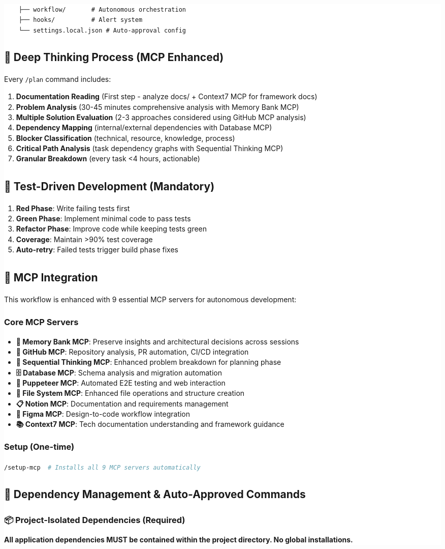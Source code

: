 ```
    ├── workflow/       # Autonomous orchestration
    ├── hooks/          # Alert system
    └── settings.local.json # Auto-approval config
```

## 🧠 Deep Thinking Process (MCP Enhanced)

Every `/plan` command includes:

1. **Documentation Reading** (First step - analyze docs/ + Context7 MCP for framework docs)
2. **Problem Analysis** (30-45 minutes comprehensive analysis with Memory Bank MCP)
3. **Multiple Solution Evaluation** (2-3 approaches considered using GitHub MCP analysis)
4. **Dependency Mapping** (internal/external dependencies with Database MCP)
5. **Blocker Classification** (technical, resource, knowledge, process)
6. **Critical Path Analysis** (task dependency graphs with Sequential Thinking MCP)
7. **Granular Breakdown** (every task <4 hours, actionable)

## 🧪 Test-Driven Development (Mandatory)

1. **Red Phase**: Write failing tests first
2. **Green Phase**: Implement minimal code to pass tests
3. **Refactor Phase**: Improve code while keeping tests green
4. **Coverage**: Maintain >90% test coverage
5. **Auto-retry**: Failed tests trigger build phase fixes

## 🔌 MCP Integration

This workflow is enhanced with 9 essential MCP servers for autonomous development:

### Core MCP Servers
- **🧠 Memory Bank MCP**: Preserve insights and architectural decisions across sessions
- **🐙 GitHub MCP**: Repository analysis, PR automation, CI/CD integration
- **🎯 Sequential Thinking MCP**: Enhanced problem breakdown for planning phase
- **🗄️ Database MCP**: Schema analysis and migration automation
- **🤖 Puppeteer MCP**: Automated E2E testing and web interaction
- **📁 File System MCP**: Enhanced file operations and structure creation
- **📋 Notion MCP**: Documentation and requirements management
- **🎨 Figma MCP**: Design-to-code workflow integration
- **📚 Context7 MCP**: Tech documentation understanding and framework guidance

### Setup (One-time)
```bash
/setup-mcp  # Installs all 9 MCP servers automatically
```

## 🔧 Dependency Management & Auto-Approved Commands

### 📦 Project-Isolated Dependencies (Required)
**All application dependencies MUST be contained within the project directory. No global installations.**
